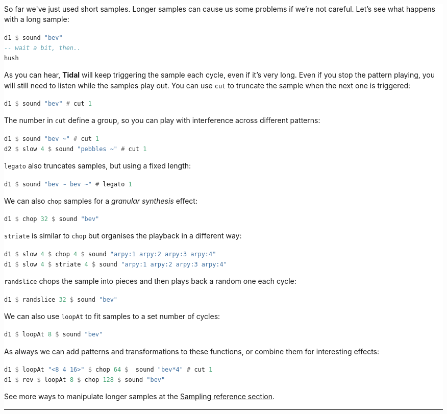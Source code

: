 So far we've just used short samples. Longer samples can cause us some problems if we’re not careful. Let’s see what happens with a long sample:

```haskell
d1 $ sound "bev"
-- wait a bit, then..
hush
```

As you can hear, **Tidal** will keep triggering the sample each cycle, even if it’s very long. Even if you stop the pattern playing, you will still need to listen while the samples play out. You can use `cut` to truncate the sample when the next one is triggered:
```haskell
d1 $ sound "bev" # cut 1
```

The number in `cut` define a group, so you can play with interference across different patterns:
```haskell
d1 $ sound "bev ~" # cut 1
d2 $ slow 4 $ sound "pebbles ~" # cut 1
```

`legato` also truncates samples, but using a fixed length:
```haskell
d1 $ sound "bev ~ bev ~" # legato 1
```

We can also `chop` samples for a *granular synthesis* effect:

```haskell
d1 $ chop 32 $ sound "bev"
```

`striate` is similar to `chop` but organises the playback in a different way:

```haskell
d1 $ slow 4 $ chop 4 $ sound "arpy:1 arpy:2 arpy:3 arpy:4"
d1 $ slow 4 $ striate 4 $ sound "arpy:1 arpy:2 arpy:3 arpy:4"
```

`randslice` chops the sample into pieces and then plays back a random one each cycle:
```haskell
d1 $ randslice 32 $ sound "bev"
```
We can also use `loopAt` to fit samples to a set number of cycles:
```haskell
d1 $ loopAt 8 $ sound "bev"
```
As always we can add patterns and transformations to these functions, or combine them for interesting effects:
```haskell
d1 $ loopAt "<8 4 16>" $ chop 64 $  sound "bev*4" # cut 1
d1 $ rev $ loopAt 8 $ chop 128 $ sound "bev"
```

See more ways to manipulate longer samples at the [Sampling reference section](/reference/sampling.md).

-----
